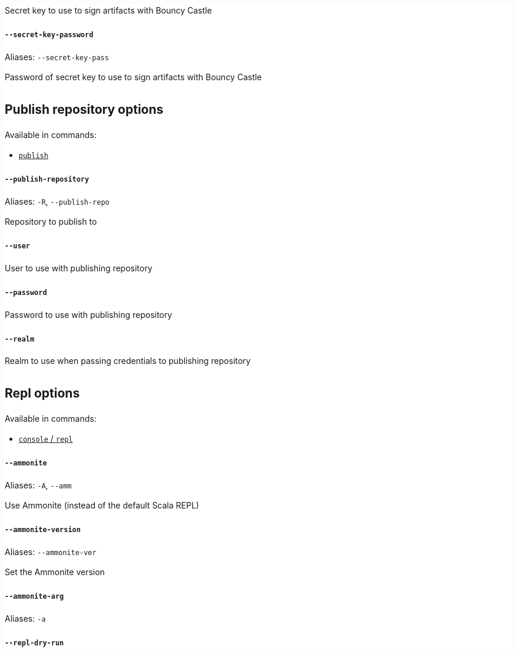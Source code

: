 Secret key to use to sign artifacts with Bouncy Castle

#### `--secret-key-password`

Aliases: `--secret-key-pass`

Password of secret key to use to sign artifacts with Bouncy Castle

## Publish repository options

Available in commands:
- [`publish`](./commands.md#publish)




#### `--publish-repository`

Aliases: `-R`, `--publish-repo`

Repository to publish to

#### `--user`

User to use with publishing repository

#### `--password`

Password to use with publishing repository

#### `--realm`

Realm to use when passing credentials to publishing repository

## Repl options

Available in commands:
- [`console` / `repl`](./commands.md#console)




#### `--ammonite`

Aliases: `-A`, `--amm`

Use Ammonite (instead of the default Scala REPL)

#### `--ammonite-version`

Aliases: `--ammonite-ver`

Set the Ammonite version

#### `--ammonite-arg`

Aliases: `-a`

#### `--repl-dry-run`

